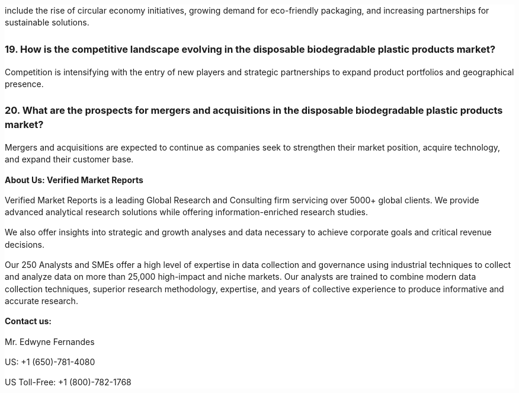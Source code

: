 include the rise of circular economy initiatives, growing demand for eco-friendly packaging, and increasing partnerships for sustainable solutions.</p><h3>19. How is the competitive landscape evolving in the disposable biodegradable plastic products market?</h3><p>Competition is intensifying with the entry of new players and strategic partnerships to expand product portfolios and geographical presence.</p><h3>20. What are the prospects for mergers and acquisitions in the disposable biodegradable plastic products market?</h3><p>Mergers and acquisitions are expected to continue as companies seek to strengthen their market position, acquire technology, and expand their customer base.</p></body></html><p id="" class=""><strong>About Us: Verified Market Reports</strong></p><p id="" class="">Verified Market Reports is a leading Global Research and Consulting firm servicing over 5000+ global clients. We provide advanced analytical research solutions while offering information-enriched research studies.</p><p id="" class="">We also offer insights into strategic and growth analyses and data necessary to achieve corporate goals and critical revenue decisions.</p><p id="" class="">Our 250 Analysts and SMEs offer a high level of expertise in data collection and governance using industrial techniques to collect and analyze data on more than 25,000 high-impact and niche markets. Our analysts are trained to combine modern data collection techniques, superior research methodology, expertise, and years of collective experience to produce informative and accurate research.</p><p id="" class=""><strong>Contact us:</strong></p><p id="" class="">Mr. Edwyne Fernandes</p><p id="" class="">US: +1 (650)-781-4080</p><p id="" class="">US Toll-Free: +1 (800)-782-1768</p>
